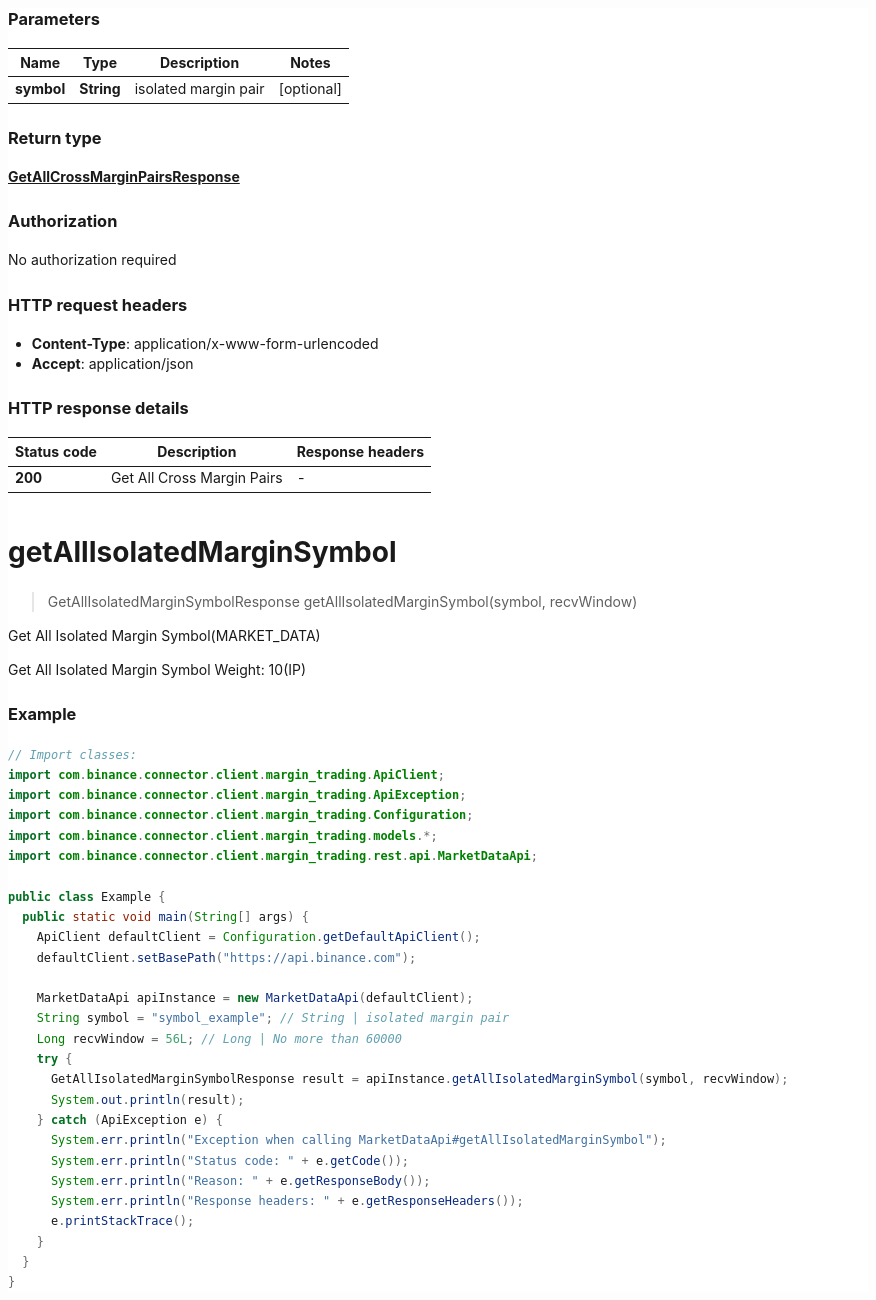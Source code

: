 ### Parameters

| Name | Type | Description  | Notes |
|------------- | ------------- | ------------- | -------------|
| **symbol** | **String**| isolated margin pair | [optional] |

### Return type

[**GetAllCrossMarginPairsResponse**](GetAllCrossMarginPairsResponse.md)

### Authorization

No authorization required

### HTTP request headers

 - **Content-Type**: application/x-www-form-urlencoded
 - **Accept**: application/json

### HTTP response details
| Status code | Description | Response headers |
|-------------|-------------|------------------|
| **200** | Get All Cross Margin Pairs |  -  |

<a id="getAllIsolatedMarginSymbol"></a>
# **getAllIsolatedMarginSymbol**
> GetAllIsolatedMarginSymbolResponse getAllIsolatedMarginSymbol(symbol, recvWindow)

Get All Isolated Margin Symbol(MARKET_DATA)

Get All Isolated Margin Symbol  Weight: 10(IP)

### Example
```java
// Import classes:
import com.binance.connector.client.margin_trading.ApiClient;
import com.binance.connector.client.margin_trading.ApiException;
import com.binance.connector.client.margin_trading.Configuration;
import com.binance.connector.client.margin_trading.models.*;
import com.binance.connector.client.margin_trading.rest.api.MarketDataApi;

public class Example {
  public static void main(String[] args) {
    ApiClient defaultClient = Configuration.getDefaultApiClient();
    defaultClient.setBasePath("https://api.binance.com");

    MarketDataApi apiInstance = new MarketDataApi(defaultClient);
    String symbol = "symbol_example"; // String | isolated margin pair
    Long recvWindow = 56L; // Long | No more than 60000
    try {
      GetAllIsolatedMarginSymbolResponse result = apiInstance.getAllIsolatedMarginSymbol(symbol, recvWindow);
      System.out.println(result);
    } catch (ApiException e) {
      System.err.println("Exception when calling MarketDataApi#getAllIsolatedMarginSymbol");
      System.err.println("Status code: " + e.getCode());
      System.err.println("Reason: " + e.getResponseBody());
      System.err.println("Response headers: " + e.getResponseHeaders());
      e.printStackTrace();
    }
  }
}
```